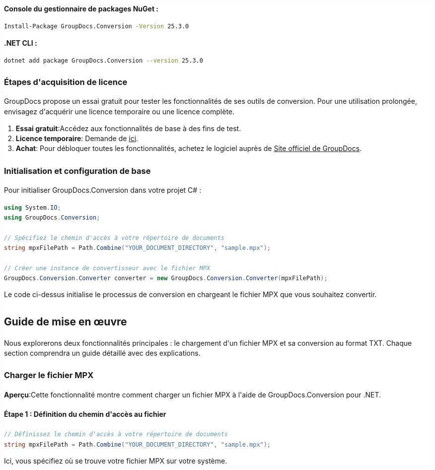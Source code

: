 **Console du gestionnaire de packages NuGet :**
```bash
Install-Package GroupDocs.Conversion -Version 25.3.0
```

**.NET CLI :**
```bash
dotnet add package GroupDocs.Conversion --version 25.3.0
```

### Étapes d'acquisition de licence

GroupDocs propose un essai gratuit pour tester les fonctionnalités de ses outils de conversion. Pour une utilisation prolongée, envisagez d'acquérir une licence temporaire ou une licence complète.

1. **Essai gratuit**:Accédez aux fonctionnalités de base à des fins de test.
2. **Licence temporaire**: Demande de [ici](https://purchase.groupdocs.com/temporary-license/).
3. **Achat**: Pour débloquer toutes les fonctionnalités, achetez le logiciel auprès de [Site officiel de GroupDocs](https://purchase.groupdocs.com/buy).

### Initialisation et configuration de base

Pour initialiser GroupDocs.Conversion dans votre projet C# :

```csharp
using System.IO;
using GroupDocs.Conversion;

// Spécifiez le chemin d'accès à votre répertoire de documents
string mpxFilePath = Path.Combine("YOUR_DOCUMENT_DIRECTORY", "sample.mpx");

// Créer une instance de convertisseur avec le fichier MPX
GroupDocs.Conversion.Converter converter = new GroupDocs.Conversion.Converter(mpxFilePath);
```

Le code ci-dessus initialise le processus de conversion en chargeant le fichier MPX que vous souhaitez convertir.

## Guide de mise en œuvre

Nous explorerons deux fonctionnalités principales : le chargement d'un fichier MPX et sa conversion au format TXT. Chaque section comprendra un guide détaillé avec des explications.

### Charger le fichier MPX

**Aperçu**:Cette fonctionnalité montre comment charger un fichier MPX à l'aide de GroupDocs.Conversion pour .NET.

#### Étape 1 : Définition du chemin d'accès au fichier
```csharp
// Définissez le chemin d'accès à votre répertoire de documents
string mpxFilePath = Path.Combine("YOUR_DOCUMENT_DIRECTORY", "sample.mpx");
```
Ici, vous spécifiez où se trouve votre fichier MPX sur votre système.
